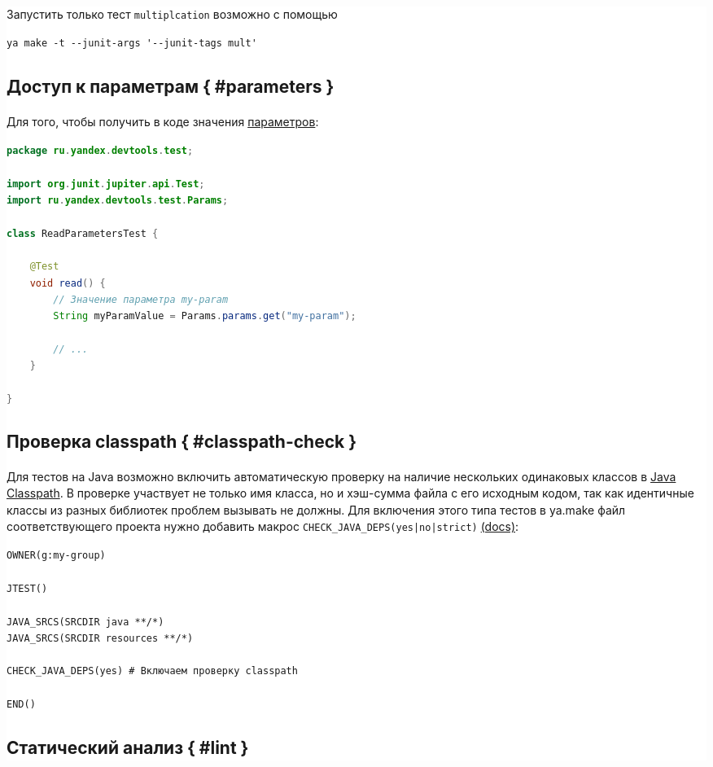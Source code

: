 Запустить только тест `multiplcation` возможно с помощью 
```
ya make -t --junit-args '--junit-tags mult'
```

## Доступ к параметрам { #parameters }

Для того, чтобы получить в коде значения [параметров](https://docs.yandex-team.ru/devtools/test/manual#parameters):

```java
package ru.yandex.devtools.test;

import org.junit.jupiter.api.Test;
import ru.yandex.devtools.test.Params;

class ReadParametersTest {

    @Test
    void read() {
        // Значение параметра my-param
        String myParamValue = Params.params.get("my-param");

        // ...
    }

}
```

## Проверка classpath { #classpath-check }

Для тестов на Java возможно включить автоматическую проверку на наличие нескольких одинаковых классов в [Java Classpath](https://en.wikipedia.org/wiki/Classpath). В проверке участвует не только имя класса, но и хэш-сумма файла с его исходным кодом, так как идентичные классы из разных библиотек проблем вызывать не должны. Для включения этого типа тестов в ya.make файл соответствующего проекта нужно добавить макрос `CHECK_JAVA_DEPS(yes|no|strict)` [(docs)](/ya-make/manual/java/macros#check_java_deps):

```yamake
OWNER(g:my-group)

JTEST()

JAVA_SRCS(SRCDIR java **/*)
JAVA_SRCS(SRCDIR resources **/*)

CHECK_JAVA_DEPS(yes) # Включаем проверку classpath

END()

```

## Статический анализ { #lint }
